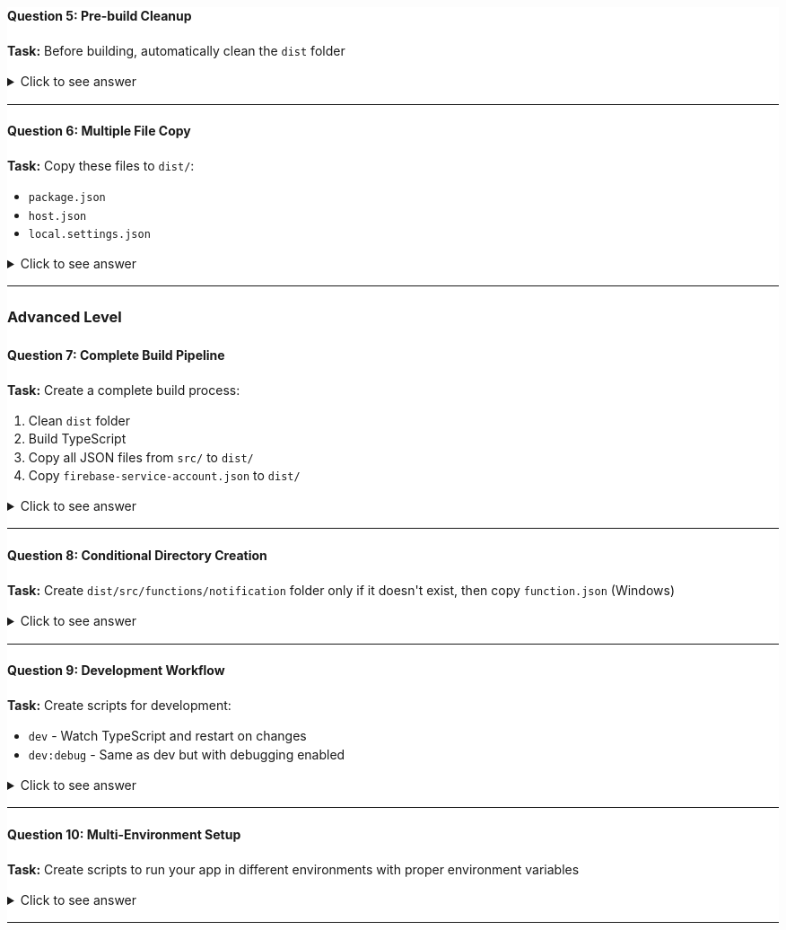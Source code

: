 
#### Question 5: Pre-build Cleanup
**Task:** Before building, automatically clean the `dist` folder

<details><summary>Click to see answer</summary></details>

---

#### Question 6: Multiple File Copy
**Task:** Copy these files to `dist/`:
- `package.json`
- `host.json`
- `local.settings.json`

<details><summary>Click to see answer</summary></details>

---

### **Advanced Level**

#### Question 7: Complete Build Pipeline
**Task:** Create a complete build process:
1. Clean `dist` folder
2. Build TypeScript
3. Copy all JSON files from `src/` to `dist/`
4. Copy `firebase-service-account.json` to `dist/`

<details><summary>Click to see answer</summary></details>

---

#### Question 8: Conditional Directory Creation
**Task:** Create `dist/src/functions/notification` folder only if it doesn't exist, then copy `function.json` (Windows)

<details><summary>Click to see answer</summary></details>

---

#### Question 9: Development Workflow
**Task:** Create scripts for development:
- `dev` - Watch TypeScript and restart on changes
- `dev:debug` - Same as dev but with debugging enabled

<details><summary>Click to see answer</summary></details>

---

#### Question 10: Multi-Environment Setup
**Task:** Create scripts to run your app in different environments with proper environment variables

<details><summary>Click to see answer</summary></details>

---
